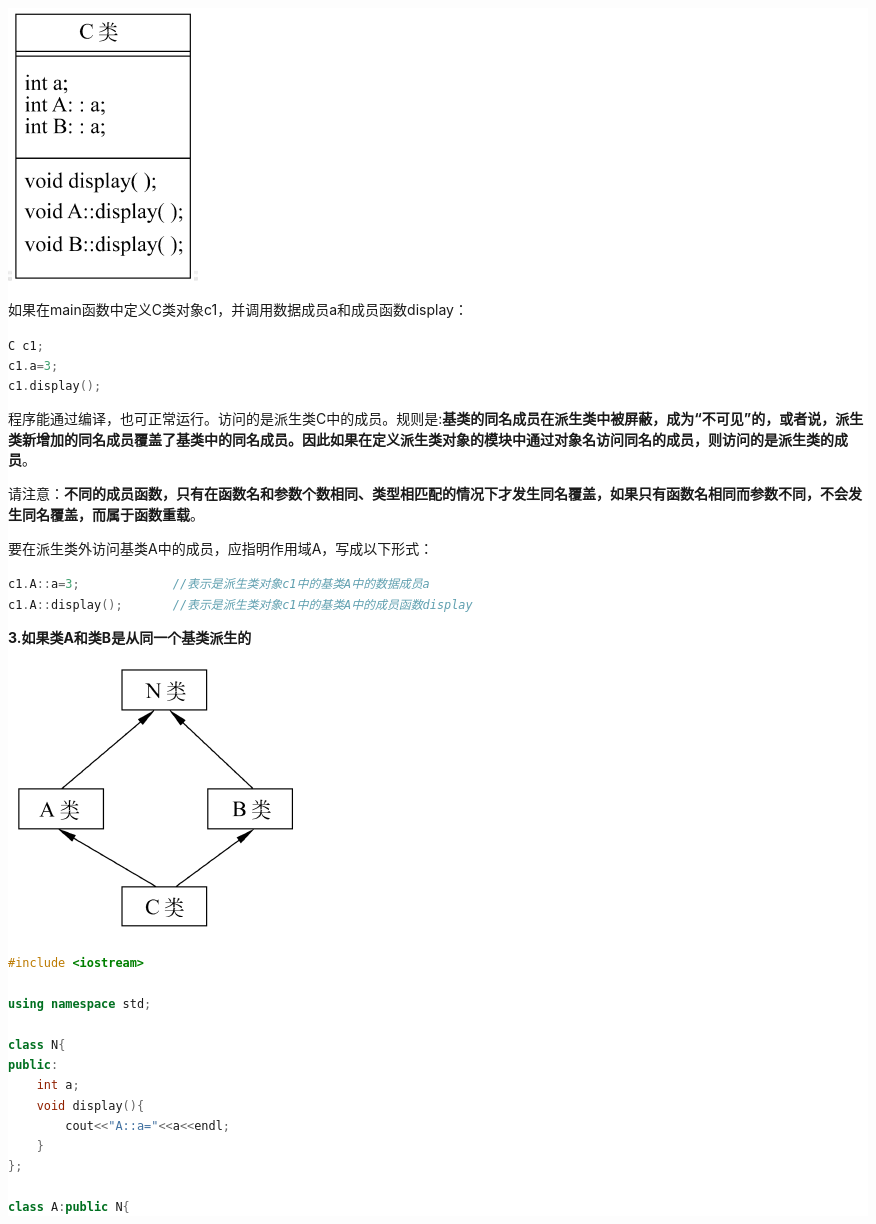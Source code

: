 ![](/images/posts/C++/123.png)

如果在main函数中定义C类对象c1，并调用数据成员a和成员函数display：

```cpp
C c1;
c1.a=3;
c1.display();
```

程序能通过编译，也可正常运行。访问的是派生类C中的成员。规则是:**基类的同名成员在派生类中被屏蔽，成为“不可见”的，或者说，派生类新增加的同名成员覆盖了基类中的同名成员。因此如果在定义派生类对象的模块中通过对象名访问同名的成员，则访问的是派生类的成员**。

请注意：**不同的成员函数，只有在函数名和参数个数相同、类型相匹配的情况下才发生同名覆盖，如果只有函数名相同而参数不同，不会发生同名覆盖，而属于函数重载**。

要在派生类外访问基类A中的成员，应指明作用域A，写成以下形式：

```cpp
c1.A::a=3;             //表示是派生类对象c1中的基类A中的数据成员a
c1.A::display();       //表示是派生类对象c1中的基类A中的成员函数display
```

**3.如果类A和类B是从同一个基类派生的**

![](/images/posts/C++/124.png)

```cpp
#include <iostream>

using namespace std;

class N{
public:
	int a;
	void display(){
		cout<<"A::a="<<a<<endl;
	}
};

class A:public N{
```